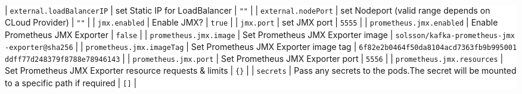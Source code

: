 | `external.loadBalancerIP` | set Static IP for LoadBalancer | `""` |
| `external.nodePort` | set Nodeport (valid range depends on CLoud Provider) | `""` |
| `jmx.enabled` | Enable JMX? | `true` |
| `jmx.port` | set JMX port | `5555` |
| `prometheus.jmx.enabled` | Enable Prometheus JMX Exporter | `false` |
| `prometheus.jmx.image` | Set Prometheus JMX Exporter image | `solsson/kafka-prometheus-jmx-exporter@sha256` |
| `prometheus.jmx.imageTag` | Set Prometheus JMX Exporter image tag | `6f82e2b0464f50da8104acd7363fb9b995001ddff77d248379f8788e78946143` |
| `prometheus.jmx.port` | Set Prometheus JMX Exporter port | `5556` |
| `prometheus.jmx.resources` | Set Prometheus JMX Exporter resource requests & limits | `{}` |
| `secrets` | Pass any secrets to the pods.The secret will be mounted to a specific path if required | `[]` |
